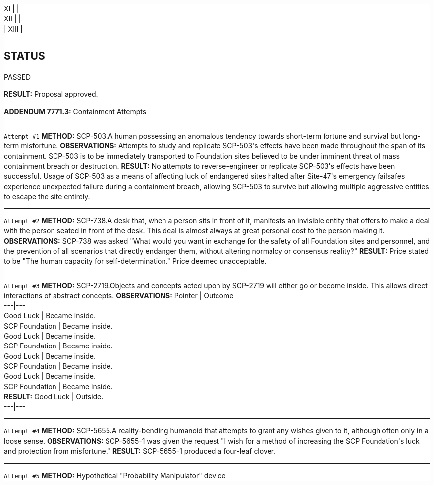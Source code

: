 XI |  |   
XII |  |   
| XIII |   
  

STATUS  
---  
PASSED  
  
  
**RESULT:** Proposal approved.
  

**ADDENDUM 7771.3:** Containment Attempts
* * *
`Attempt #1`
**METHOD:** [SCP-503](/scp-503).A human possessing an anomalous tendency towards short-term fortune and survival but long-term misfortune.
**OBSERVATIONS:** Attempts to study and replicate SCP-503's effects have been made throughout the span of its containment. SCP-503 is to be immediately transported to Foundation sites believed to be under imminent threat of mass containment breach or destruction.
**RESULT:** No attempts to reverse-engineer or replicate SCP-503's effects have been successful. Usage of SCP-503 as a means of affecting luck of endangered sites halted after Site-47's emergency failsafes experience unexpected failure during a containment breach, allowing SCP-503 to survive but allowing multiple aggressive entities to escape the site entirely.
* * *
`Attempt #2`
**METHOD:** [SCP-738](/scp-738).A desk that, when a person sits in front of it, manifests an invisible entity that offers to make a deal with the person seated in front of the desk. This deal is almost always at great personal cost to the person making it.
**OBSERVATIONS:** SCP-738 was asked "What would you want in exchange for the safety of all Foundation sites and personnel, and the prevention of all scenarios that directly endanger them, without altering normalcy or consensus reality?"
**RESULT:** Price stated to be "The human capacity for self-determination." Price deemed unacceptable.
* * *
`Attempt #3`
**METHOD:** [SCP-2719](/scp-2719).Objects and concepts acted upon by SCP-2719 will either go or become inside. This allows direct interactions of abstract concepts.
**OBSERVATIONS:**
Pointer | Outcome  
---|---  
Good Luck | Became inside.  
SCP Foundation | Became inside.  
Good Luck | Became inside.  
SCP Foundation | Became inside.  
Good Luck | Became inside.  
SCP Foundation | Became inside.  
Good Luck | Became inside.  
SCP Foundation | Became inside.  
**RESULT:**
Good Luck | Outside.  
---|---  
* * *
`Attempt #4`
**METHOD:** [SCP-5655](/scp-5655).A reality-bending humanoid that attempts to grant any wishes given to it, although often only in a loose sense.
**OBSERVATIONS:** SCP-5655-1 was given the request "I wish for a method of increasing the SCP Foundation's luck and protection from misfortune."
**RESULT:** SCP-5655-1 produced a four-leaf clover.
* * *
`Attempt #5`
**METHOD:** Hypothetical "Probability Manipulator" device